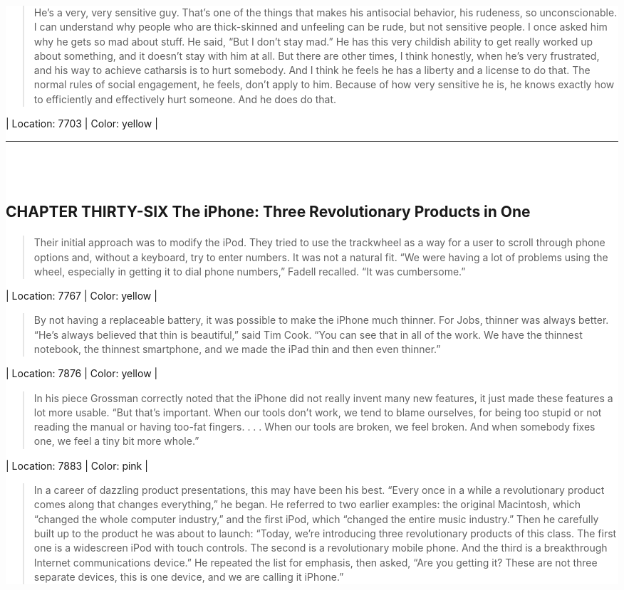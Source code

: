  > He’s a very, very sensitive guy. That’s one of the things that makes his antisocial behavior, his rudeness, so unconscionable. I can understand why people who are thick-skinned and unfeeling can be rude, but not sensitive people. I once asked him why he gets so mad about stuff. He said, “But I don’t stay mad.” He has this very childish ability to get really worked up about something, and it doesn’t stay with him at all. But there are other times, I think honestly, when he’s very frustrated, and his way to achieve catharsis is to hurt somebody. And I think he feels he has a liberty and a license to do that. The normal rules of social engagement, he feels, don’t apply to him. Because of how very sensitive he is, he knows exactly how to efficiently and effectively hurt someone. And he does do that.

| Location: 7703 | 
 Color: yellow |
<br>

----------
<br><br>

## CHAPTER THIRTY-SIX The iPhone: Three Revolutionary Products in One

 > Their initial approach was to modify the iPod. They tried to use the trackwheel as a way for a user to scroll through phone options and, without a keyboard, try to enter numbers. It was not a natural fit. “We were having a lot of problems using the wheel, especially in getting it to dial phone numbers,” Fadell recalled. “It was cumbersome.”

| Location: 7767 | 
 Color: yellow |
<br>

 > By not having a replaceable battery, it was possible to make the iPhone much thinner. For Jobs, thinner was always better. “He’s always believed that thin is beautiful,” said Tim Cook. “You can see that in all of the work. We have the thinnest notebook, the thinnest smartphone, and we made the iPad thin and then even thinner.”

| Location: 7876 | 
 Color: yellow |
<br>

 > In his piece Grossman correctly noted that the iPhone did not really invent many new features, it just made these features a lot more usable. “But that’s important. When our tools don’t work, we tend to blame ourselves, for being too stupid or not reading the manual or having too-fat fingers. . . . When our tools are broken, we feel broken. And when somebody fixes one, we feel a tiny bit more whole.”

| Location: 7883 | 
 Color: pink |
<br>

 > In a career of dazzling product presentations, this may have been his best. “Every once in a while a revolutionary product comes along that changes everything,” he began. He referred to two earlier examples: the original Macintosh, which “changed the whole computer industry,” and the first iPod, which “changed the entire music industry.” Then he carefully built up to the product he was about to launch: “Today, we’re introducing three revolutionary products of this class. The first one is a widescreen iPod with touch controls. The second is a revolutionary mobile phone. And the third is a breakthrough Internet communications device.” He repeated the list for emphasis, then asked, “Are you getting it? These are not three separate devices, this is one device, and we are calling it iPhone.”
